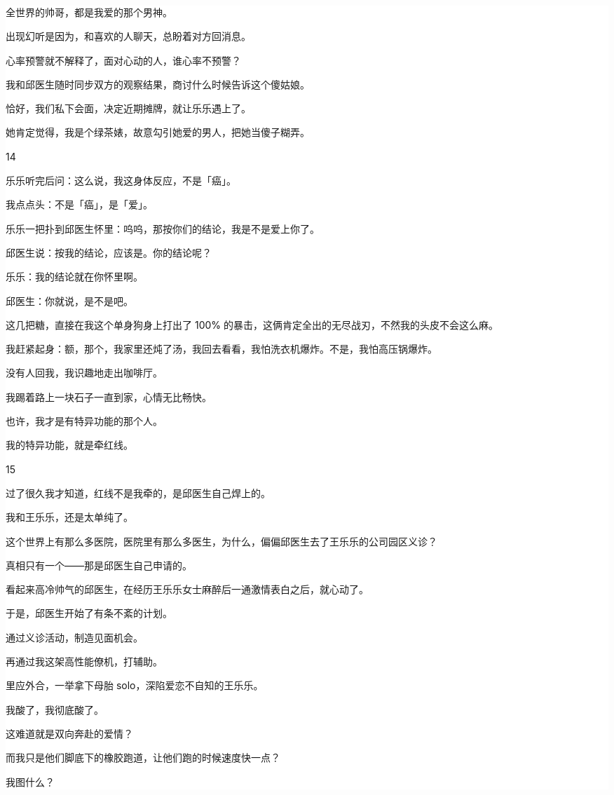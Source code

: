 全世界的帅哥，都是我爱的那个男神。

出现幻听是因为，和喜欢的人聊天，总盼着对方回消息。

心率预警就不解释了，面对心动的人，谁心率不预警？

我和邱医生随时同步双方的观察结果，商讨什么时候告诉这个傻姑娘。

恰好，我们私下会面，决定近期摊牌，就让乐乐遇上了。

她肯定觉得，我是个绿茶婊，故意勾引她爱的男人，把她当傻子糊弄。

14

乐乐听完后问：这么说，我这身体反应，不是「癌」。

我点点头：不是「癌」，是「爱」。

乐乐一把扑到邱医生怀里：呜呜，那按你们的结论，我是不是爱上你了。

邱医生说：按我的结论，应该是。你的结论呢？

乐乐：我的结论就在你怀里啊。

邱医生：你就说，是不是吧。

这几把糖，直接在我这个单身狗身上打出了 100% 的暴击，这俩肯定全出的无尽战刃，不然我的头皮不会这么麻。

我赶紧起身：额，那个，我家里还炖了汤，我回去看看，我怕洗衣机爆炸。不是，我怕高压锅爆炸。

没有人回我，我识趣地走出咖啡厅。

我踢着路上一块石子一直到家，心情无比畅快。

也许，我才是有特异功能的那个人。

我的特异功能，就是牵红线。

15

过了很久我才知道，红线不是我牵的，是邱医生自己焊上的。

我和王乐乐，还是太单纯了。

这个世界上有那么多医院，医院里有那么多医生，为什么，偏偏邱医生去了王乐乐的公司园区义诊？

真相只有一个——那是邱医生自己申请的。

看起来高冷帅气的邱医生，在经历王乐乐女士麻醉后一通激情表白之后，就心动了。

于是，邱医生开始了有条不紊的计划。

通过义诊活动，制造见面机会。

再通过我这架高性能僚机，打辅助。

里应外合，一举拿下母胎 solo，深陷爱恋不自知的王乐乐。

我酸了，我彻底酸了。

这难道就是双向奔赴的爱情？

而我只是他们脚底下的橡胶跑道，让他们跑的时候速度快一点？

我图什么？
